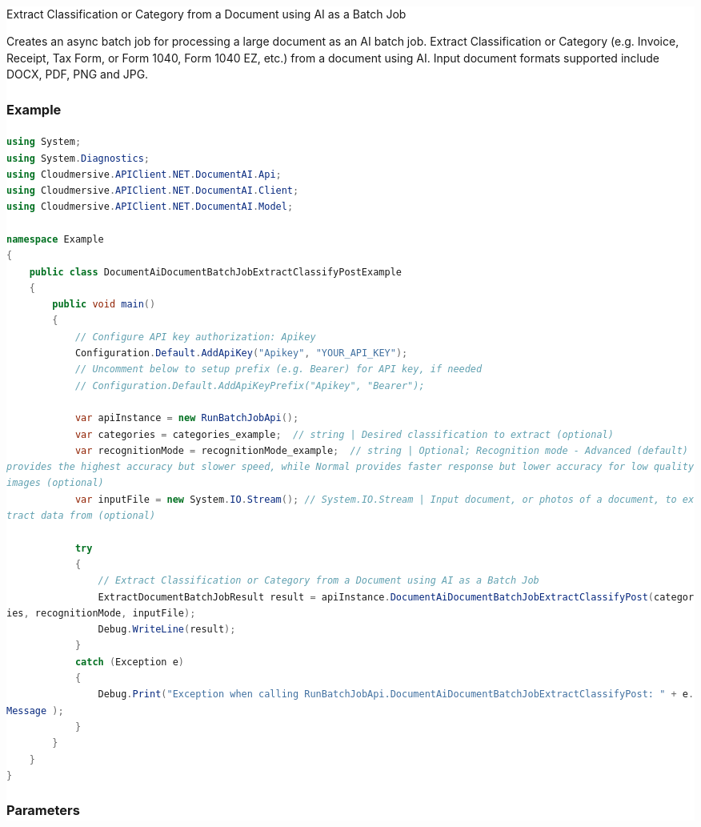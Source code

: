Extract Classification or Category from a Document using AI as a Batch Job

Creates an async batch job for processing a large document as an AI batch job.  Extract Classification or Category (e.g. Invoice, Receipt, Tax Form, or Form 1040, Form 1040 EZ, etc.) from a document using AI.  Input document formats supported include DOCX, PDF, PNG and JPG.

### Example
```csharp
using System;
using System.Diagnostics;
using Cloudmersive.APIClient.NET.DocumentAI.Api;
using Cloudmersive.APIClient.NET.DocumentAI.Client;
using Cloudmersive.APIClient.NET.DocumentAI.Model;

namespace Example
{
    public class DocumentAiDocumentBatchJobExtractClassifyPostExample
    {
        public void main()
        {
            // Configure API key authorization: Apikey
            Configuration.Default.AddApiKey("Apikey", "YOUR_API_KEY");
            // Uncomment below to setup prefix (e.g. Bearer) for API key, if needed
            // Configuration.Default.AddApiKeyPrefix("Apikey", "Bearer");

            var apiInstance = new RunBatchJobApi();
            var categories = categories_example;  // string | Desired classification to extract (optional) 
            var recognitionMode = recognitionMode_example;  // string | Optional; Recognition mode - Advanced (default) provides the highest accuracy but slower speed, while Normal provides faster response but lower accuracy for low quality images (optional) 
            var inputFile = new System.IO.Stream(); // System.IO.Stream | Input document, or photos of a document, to extract data from (optional) 

            try
            {
                // Extract Classification or Category from a Document using AI as a Batch Job
                ExtractDocumentBatchJobResult result = apiInstance.DocumentAiDocumentBatchJobExtractClassifyPost(categories, recognitionMode, inputFile);
                Debug.WriteLine(result);
            }
            catch (Exception e)
            {
                Debug.Print("Exception when calling RunBatchJobApi.DocumentAiDocumentBatchJobExtractClassifyPost: " + e.Message );
            }
        }
    }
}
```

### Parameters
